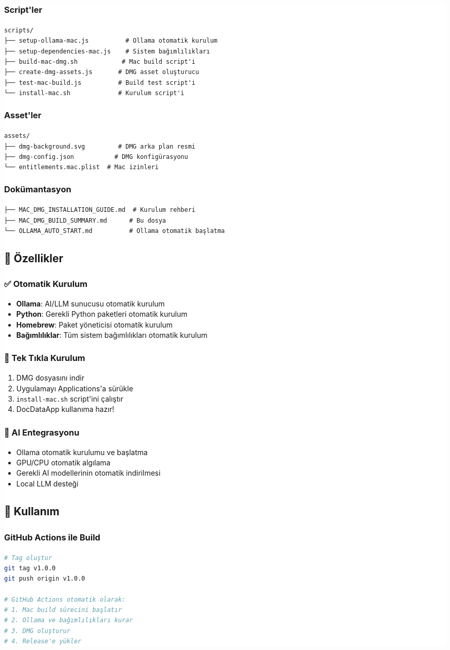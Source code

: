 ### Script'ler
```
scripts/
├── setup-ollama-mac.js          # Ollama otomatik kurulum
├── setup-dependencies-mac.js    # Sistem bağımlılıkları
├── build-mac-dmg.sh            # Mac build script'i
├── create-dmg-assets.js       # DMG asset oluşturucu
├── test-mac-build.js          # Build test script'i
└── install-mac.sh             # Kurulum script'i
```

### Asset'ler
```
assets/
├── dmg-background.svg         # DMG arka plan resmi
├── dmg-config.json           # DMG konfigürasyonu
└── entitlements.mac.plist  # Mac izinleri
```

### Dokümantasyon
```
├── MAC_DMG_INSTALLATION_GUIDE.md  # Kurulum rehberi
├── MAC_DMG_BUILD_SUMMARY.md      # Bu dosya
└── OLLAMA_AUTO_START.md          # Ollama otomatik başlatma
```

## 🎯 Özellikler

### ✅ Otomatik Kurulum
- **Ollama**: AI/LLM sunucusu otomatik kurulum
- **Python**: Gerekli Python paketleri otomatik kurulum
- **Homebrew**: Paket yöneticisi otomatik kurulum
- **Bağımlılıklar**: Tüm sistem bağımlılıkları otomatik kurulum

### 🚀 Tek Tıkla Kurulum
1. DMG dosyasını indir
2. Uygulamayı Applications'a sürükle
3. `install-mac.sh` script'ini çalıştır
4. DocDataApp kullanıma hazır!

### 🤖 AI Entegrasyonu
- Ollama otomatik kurulumu ve başlatma
- GPU/CPU otomatik algılama
- Gerekli AI modellerinin otomatik indirilmesi
- Local LLM desteği

## 🔧 Kullanım

### GitHub Actions ile Build
```bash
# Tag oluştur
git tag v1.0.0
git push origin v1.0.0

# GitHub Actions otomatik olarak:
# 1. Mac build sürecini başlatır
# 2. Ollama ve bağımlılıkları kurar
# 3. DMG oluşturur
# 4. Release'e yükler
```
